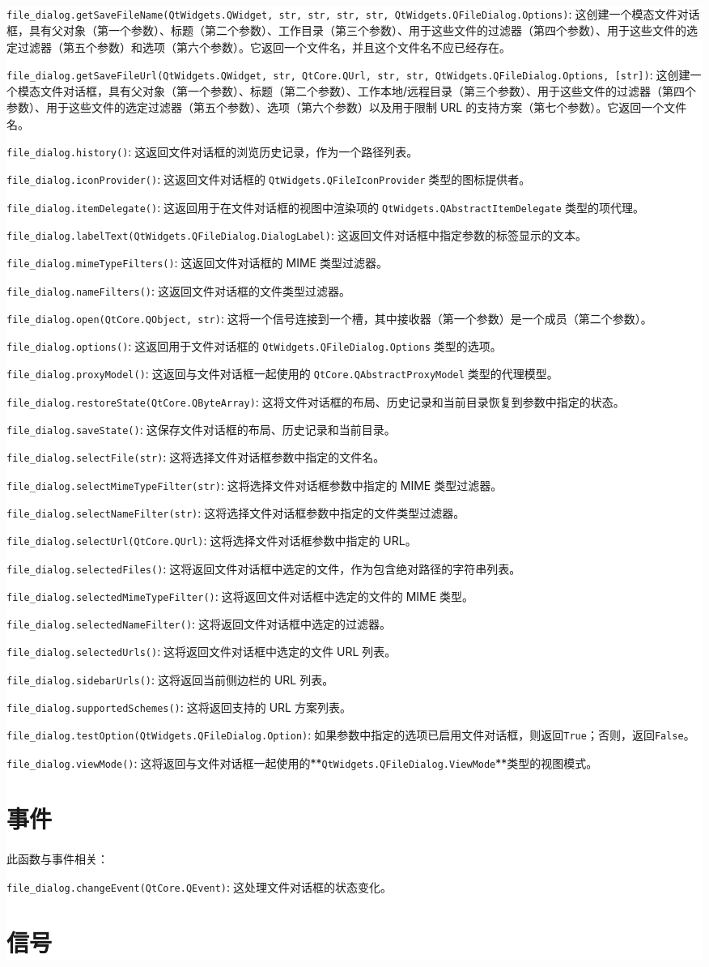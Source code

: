 `file_dialog.getSaveFileName(QtWidgets.QWidget, str, str, str, str, QtWidgets.QFileDialog.Options)`: 这创建一个模态文件对话框，具有父对象（第一个参数）、标题（第二个参数）、工作目录（第三个参数）、用于这些文件的过滤器（第四个参数）、用于这些文件的选定过滤器（第五个参数）和选项（第六个参数）。它返回一个文件名，并且这个文件名不应已经存在。

`file_dialog.getSaveFileUrl(QtWidgets.QWidget, str, QtCore.QUrl, str, str, QtWidgets.QFileDialog.Options, [str])`: 这创建一个模态文件对话框，具有父对象（第一个参数）、标题（第二个参数）、工作本地/远程目录（第三个参数）、用于这些文件的过滤器（第四个参数）、用于这些文件的选定过滤器（第五个参数）、选项（第六个参数）以及用于限制 URL 的支持方案（第七个参数）。它返回一个文件名。

`file_dialog.history()`: 这返回文件对话框的浏览历史记录，作为一个路径列表。

`file_dialog.iconProvider()`: 这返回文件对话框的 `QtWidgets.QFileIconProvider` 类型的图标提供者。

`file_dialog.itemDelegate()`: 这返回用于在文件对话框的视图中渲染项的 `QtWidgets.QAbstractItemDelegate` 类型的项代理。

`file_dialog.labelText(QtWidgets.QFileDialog.DialogLabel)`: 这返回文件对话框中指定参数的标签显示的文本。

`file_dialog.mimeTypeFilters()`: 这返回文件对话框的 MIME 类型过滤器。

`file_dialog.nameFilters()`: 这返回文件对话框的文件类型过滤器。

`file_dialog.open(QtCore.QObject, str)`: 这将一个信号连接到一个槽，其中接收器（第一个参数）是一个成员（第二个参数）。

`file_dialog.options()`: 这返回用于文件对话框的 `QtWidgets.QFileDialog.Options` 类型的选项。

`file_dialog.proxyModel()`: 这返回与文件对话框一起使用的 `QtCore.QAbstractProxyModel` 类型的代理模型。

`file_dialog.restoreState(QtCore.QByteArray)`: 这将文件对话框的布局、历史记录和当前目录恢复到参数中指定的状态。

`file_dialog.saveState()`: 这保存文件对话框的布局、历史记录和当前目录。

`file_dialog.selectFile(str)`: 这将选择文件对话框参数中指定的文件名。

`file_dialog.selectMimeTypeFilter(str)`: 这将选择文件对话框参数中指定的 MIME 类型过滤器。

`file_dialog.selectNameFilter(str)`: 这将选择文件对话框参数中指定的文件类型过滤器。

`file_dialog.selectUrl(QtCore.QUrl)`: 这将选择文件对话框参数中指定的 URL。

`file_dialog.selectedFiles()`: 这将返回文件对话框中选定的文件，作为包含绝对路径的字符串列表。

`file_dialog.selectedMimeTypeFilter()`: 这将返回文件对话框中选定的文件的 MIME 类型。

`file_dialog.selectedNameFilter()`: 这将返回文件对话框中选定的过滤器。

`file_dialog.selectedUrls()`: 这将返回文件对话框中选定的文件 URL 列表。

`file_dialog.sidebarUrls()`: 这将返回当前侧边栏的 URL 列表。

`file_dialog.supportedSchemes()`: 这将返回支持的 URL 方案列表。

`file_dialog.testOption(QtWidgets.QFileDialog.Option)`: 如果参数中指定的选项已启用文件对话框，则返回`True`；否则，返回`False`。

`file_dialog.viewMode()`: 这将返回与文件对话框一起使用的**`QtWidgets.QFileDialog.ViewMode`**类型的视图模式。

# 事件

此函数与事件相关：

`file_dialog.changeEvent(QtCore.QEvent)`: 这处理文件对话框的状态变化。

# 信号
